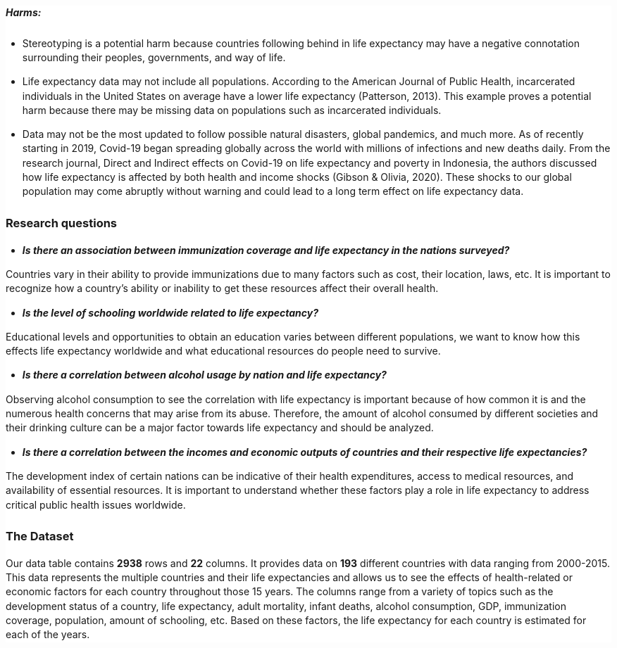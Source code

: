 ##### _Harms:_
- Stereotyping is a potential harm because countries following behind in life expectancy may have a negative connotation surrounding their peoples, governments, and way of life.

- Life expectancy data may not include all populations. According to the American Journal of Public Health, incarcerated individuals in the United States on average have a lower life expectancy (Patterson, 2013). This example proves a potential harm because there may be missing data on populations such as incarcerated individuals.

- Data may not be the most updated to follow possible natural disasters, global pandemics, and much more. As of recently starting in 2019, Covid-19 began spreading globally across the world with millions of infections and new deaths daily. From the research journal, Direct and Indirect effects on Covid-19 on life expectancy and poverty in Indonesia, the authors discussed how life expectancy is affected by both health and income shocks (Gibson & Olivia, 2020). These shocks to our global population may come abruptly without warning and could lead to a long term effect on life expectancy data.


### Research questions
- _**Is there an association between immunization coverage and life expectancy in the nations surveyed?**_

Countries vary in their ability to provide immunizations due to many factors such as cost, their location, laws, etc. It is important to recognize how a country’s ability or inability to get these resources affect their overall health.

- _**Is the level of schooling worldwide related to life expectancy?**_

Educational levels and opportunities to obtain an education varies between different populations, we want to know how this effects life expectancy worldwide and what educational resources do people need to survive.

- _**Is there a correlation between alcohol usage by nation and life expectancy?**_

Observing alcohol consumption to see the correlation with life expectancy is important because of how common it is and the numerous health concerns that may arise from its abuse. Therefore, the amount of alcohol consumed by different societies and their drinking culture can be a major factor towards life expectancy and should be analyzed.

- _**Is there a correlation between the incomes and economic outputs of countries and their respective life expectancies?**_

The development index of certain nations can be indicative of their health expenditures, access to medical resources, and availability of essential resources. It is important to understand whether these factors play a role in life expectancy to address critical public health issues worldwide.


### The Dataset

Our data table contains **2938** rows and **22** columns. It provides data on **193** different countries with data ranging from 2000-2015. This data represents the multiple countries and their life expectancies and allows us to see the effects of health-related or economic factors for each country throughout those 15 years. The columns range from a variety of topics such as the development status of a country, life expectancy, adult mortality, infant deaths, alcohol consumption, GDP, immunization coverage, population, amount of schooling, etc. Based on these factors, the life expectancy for each country is estimated for each of the years.
